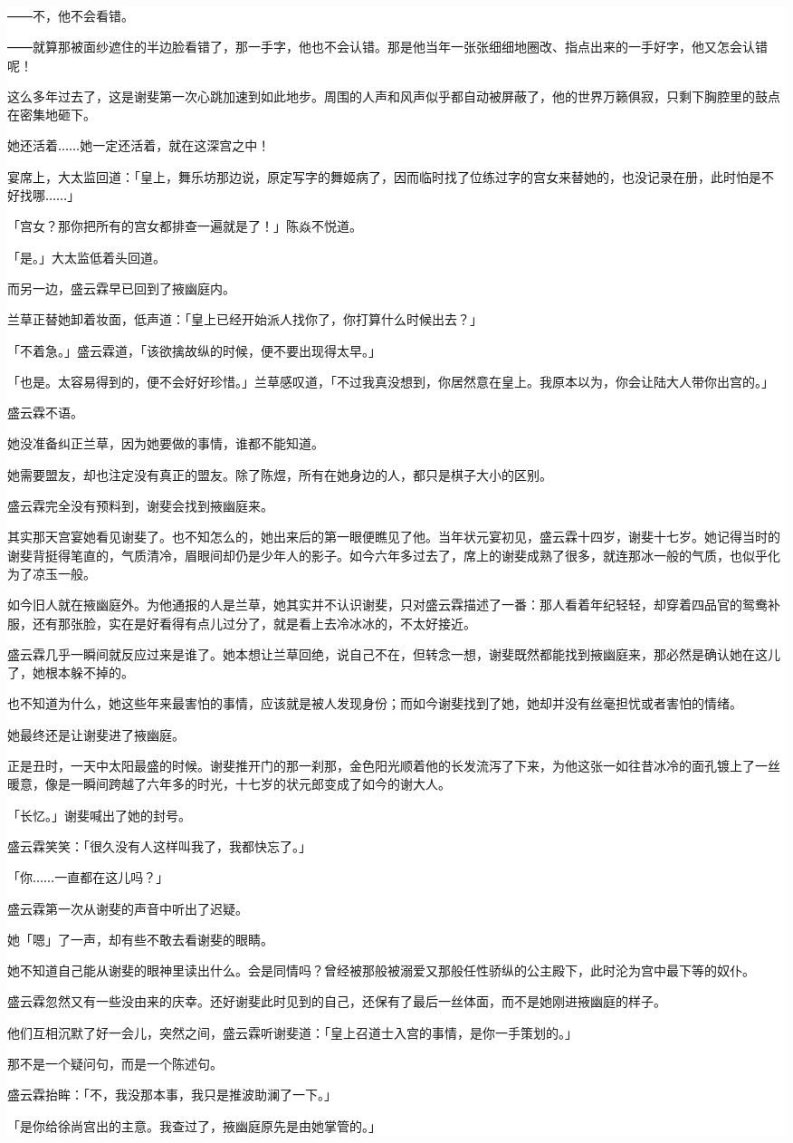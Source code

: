 ——不，他不会看错。

——就算那被面纱遮住的半边脸看错了，那一手字，他也不会认错。那是他当年一张张细细地圈改、指点出来的一手好字，他又怎会认错呢！

这么多年过去了，这是谢斐第一次心跳加速到如此地步。周围的人声和风声似乎都自动被屏蔽了，他的世界万籁俱寂，只剩下胸腔里的鼓点在密集地砸下。

她还活着……她一定还活着，就在这深宫之中！

宴席上，大太监回道：「皇上，舞乐坊那边说，原定写字的舞姬病了，因而临时找了位练过字的宫女来替她的，也没记录在册，此时怕是不好找哪……」

「宫女？那你把所有的宫女都排查一遍就是了！」陈焱不悦道。

「是。」大太监低着头回道。

而另一边，盛云霖早已回到了掖幽庭内。

兰草正替她卸着妆面，低声道：「皇上已经开始派人找你了，你打算什么时候出去？」

「不着急。」盛云霖道，「该欲擒故纵的时候，便不要出现得太早。」

「也是。太容易得到的，便不会好好珍惜。」兰草感叹道，「不过我真没想到，你居然意在皇上。我原本以为，你会让陆大人带你出宫的。」

盛云霖不语。

她没准备纠正兰草，因为她要做的事情，谁都不能知道。

她需要盟友，却也注定没有真正的盟友。除了陈煜，所有在她身边的人，都只是棋子大小的区别。

盛云霖完全没有预料到，谢斐会找到掖幽庭来。

其实那天宫宴她看见谢斐了。也不知怎么的，她出来后的第一眼便瞧见了他。当年状元宴初见，盛云霖十四岁，谢斐十七岁。她记得当时的谢斐背挺得笔直的，气质清冷，眉眼间却仍是少年人的影子。如今六年多过去了，席上的谢斐成熟了很多，就连那冰一般的气质，也似乎化为了凉玉一般。

如今旧人就在掖幽庭外。为他通报的人是兰草，她其实并不认识谢斐，只对盛云霖描述了一番：那人看着年纪轻轻，却穿着四品官的鸳鸯补服，还有那张脸，实在是好看得有点儿过分了，就是看上去冷冰冰的，不太好接近。

盛云霖几乎一瞬间就反应过来是谁了。她本想让兰草回绝，说自己不在，但转念一想，谢斐既然都能找到掖幽庭来，那必然是确认她在这儿了，她根本躲不掉的。

也不知道为什么，她这些年来最害怕的事情，应该就是被人发现身份；而如今谢斐找到了她，她却并没有丝毫担忧或者害怕的情绪。

她最终还是让谢斐进了掖幽庭。

正是丑时，一天中太阳最盛的时候。谢斐推开门的那一刹那，金色阳光顺着他的长发流泻了下来，为他这张一如往昔冰冷的面孔镀上了一丝暖意，像是一瞬间跨越了六年多的时光，十七岁的状元郎变成了如今的谢大人。

「长忆。」谢斐喊出了她的封号。

盛云霖笑笑：「很久没有人这样叫我了，我都快忘了。」

「你……一直都在这儿吗？」

盛云霖第一次从谢斐的声音中听出了迟疑。

她「嗯」了一声，却有些不敢去看谢斐的眼睛。

她不知道自己能从谢斐的眼神里读出什么。会是同情吗？曾经被那般被溺爱又那般任性骄纵的公主殿下，此时沦为宫中最下等的奴仆。

盛云霖忽然又有一些没由来的庆幸。还好谢斐此时见到的自己，还保有了最后一丝体面，而不是她刚进掖幽庭的样子。

他们互相沉默了好一会儿，突然之间，盛云霖听谢斐道：「皇上召道士入宫的事情，是你一手策划的。」

那不是一个疑问句，而是一个陈述句。

盛云霖抬眸：「不，我没那本事，我只是推波助澜了一下。」

「是你给徐尚宫出的主意。我查过了，掖幽庭原先是由她掌管的。」
